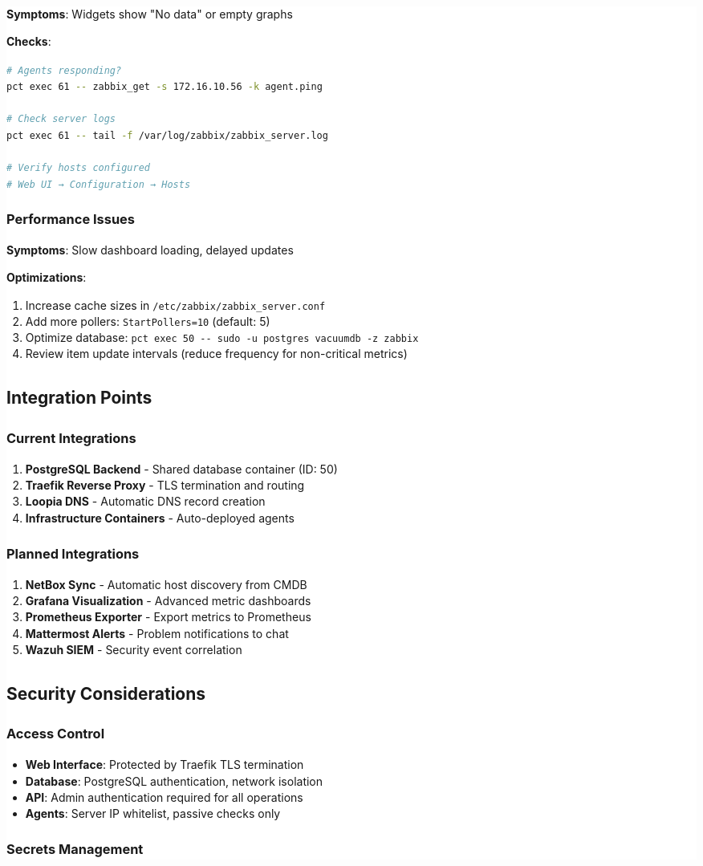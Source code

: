 **Symptoms**: Widgets show "No data" or empty graphs

**Checks**:
```bash
# Agents responding?
pct exec 61 -- zabbix_get -s 172.16.10.56 -k agent.ping

# Check server logs
pct exec 61 -- tail -f /var/log/zabbix/zabbix_server.log

# Verify hosts configured
# Web UI → Configuration → Hosts
```

### Performance Issues

**Symptoms**: Slow dashboard loading, delayed updates

**Optimizations**:
1. Increase cache sizes in `/etc/zabbix/zabbix_server.conf`
2. Add more pollers: `StartPollers=10` (default: 5)
3. Optimize database: `pct exec 50 -- sudo -u postgres vacuumdb -z zabbix`
4. Review item update intervals (reduce frequency for non-critical metrics)

## Integration Points

### Current Integrations

1. **PostgreSQL Backend** - Shared database container (ID: 50)
2. **Traefik Reverse Proxy** - TLS termination and routing
3. **Loopia DNS** - Automatic DNS record creation
4. **Infrastructure Containers** - Auto-deployed agents

### Planned Integrations

1. **NetBox Sync** - Automatic host discovery from CMDB
2. **Grafana Visualization** - Advanced metric dashboards
3. **Prometheus Exporter** - Export metrics to Prometheus
4. **Mattermost Alerts** - Problem notifications to chat
5. **Wazuh SIEM** - Security event correlation

## Security Considerations

### Access Control

- **Web Interface**: Protected by Traefik TLS termination
- **Database**: PostgreSQL authentication, network isolation
- **API**: Admin authentication required for all operations
- **Agents**: Server IP whitelist, passive checks only

### Secrets Management
